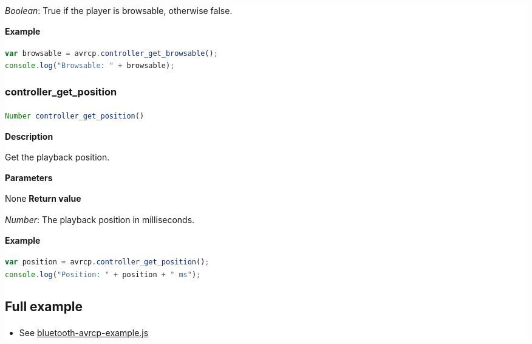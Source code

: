 *Boolean*: True if the player is browsable, otherwise false.

**Example**
```javascript
var browsable = avrcp.controller_get_browsable();
console.log("Browsable: " + browsable);
```

### controller_get_position
```javascript
Number controller_get_position()
```

**Description**

Get the playback position.

**Parameters**

None
**Return value**

*Number*: The playback position in milliseconds.

**Example**
```javascript
var position = avrcp.controller_get_position();
console.log("Position: " + position + " ms");
```

## Full example

  * See [bluetooth-avrcp-example.js](/examples/bluetooth-avrcp-example.js)
